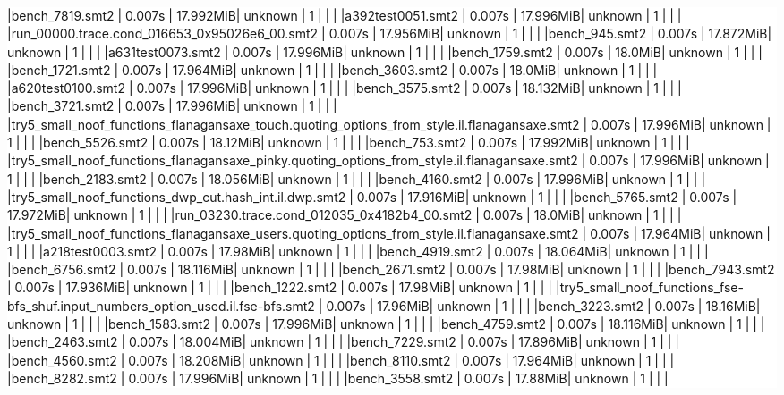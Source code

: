 |bench_7819.smt2                                              |    0.007s | 17.992MiB| unknown | 1 |  |  |
|a392test0051.smt2                                            |    0.007s | 17.996MiB| unknown | 1 |  |  |
|run_00000.trace.cond_016653_0x95026e6_00.smt2                |    0.007s | 17.956MiB| unknown | 1 |  |  |
|bench_945.smt2                                               |    0.007s | 17.872MiB| unknown | 1 |  |  |
|a631test0073.smt2                                            |    0.007s | 17.996MiB| unknown | 1 |  |  |
|bench_1759.smt2                                              |    0.007s | 18.0MiB| unknown | 1 |  |  |
|bench_1721.smt2                                              |    0.007s | 17.964MiB| unknown | 1 |  |  |
|bench_3603.smt2                                              |    0.007s | 18.0MiB| unknown | 1 |  |  |
|a620test0100.smt2                                            |    0.007s | 17.996MiB| unknown | 1 |  |  |
|bench_3575.smt2                                              |    0.007s | 18.132MiB| unknown | 1 |  |  |
|bench_3721.smt2                                              |    0.007s | 17.996MiB| unknown | 1 |  |  |
|try5_small_noof_functions_flanagansaxe_touch.quoting_options_from_style.il.flanagansaxe.smt2 |    0.007s | 17.996MiB| unknown | 1 |  |  |
|bench_5526.smt2                                              |    0.007s | 18.12MiB| unknown | 1 |  |  |
|bench_753.smt2                                               |    0.007s | 17.992MiB| unknown | 1 |  |  |
|try5_small_noof_functions_flanagansaxe_pinky.quoting_options_from_style.il.flanagansaxe.smt2 |    0.007s | 17.996MiB| unknown | 1 |  |  |
|bench_2183.smt2                                              |    0.007s | 18.056MiB| unknown | 1 |  |  |
|bench_4160.smt2                                              |    0.007s | 17.996MiB| unknown | 1 |  |  |
|try5_small_noof_functions_dwp_cut.hash_int.il.dwp.smt2       |    0.007s | 17.916MiB| unknown | 1 |  |  |
|bench_5765.smt2                                              |    0.007s | 17.972MiB| unknown | 1 |  |  |
|run_03230.trace.cond_012035_0x4182b4_00.smt2                 |    0.007s | 18.0MiB| unknown | 1 |  |  |
|try5_small_noof_functions_flanagansaxe_users.quoting_options_from_style.il.flanagansaxe.smt2 |    0.007s | 17.964MiB| unknown | 1 |  |  |
|a218test0003.smt2                                            |    0.007s | 17.98MiB| unknown | 1 |  |  |
|bench_4919.smt2                                              |    0.007s | 18.064MiB| unknown | 1 |  |  |
|bench_6756.smt2                                              |    0.007s | 18.116MiB| unknown | 1 |  |  |
|bench_2671.smt2                                              |    0.007s | 17.98MiB| unknown | 1 |  |  |
|bench_7943.smt2                                              |    0.007s | 17.936MiB| unknown | 1 |  |  |
|bench_1222.smt2                                              |    0.007s | 17.98MiB| unknown | 1 |  |  |
|try5_small_noof_functions_fse-bfs_shuf.input_numbers_option_used.il.fse-bfs.smt2 |    0.007s | 17.96MiB| unknown | 1 |  |  |
|bench_3223.smt2                                              |    0.007s | 18.16MiB| unknown | 1 |  |  |
|bench_1583.smt2                                              |    0.007s | 17.996MiB| unknown | 1 |  |  |
|bench_4759.smt2                                              |    0.007s | 18.116MiB| unknown | 1 |  |  |
|bench_2463.smt2                                              |    0.007s | 18.004MiB| unknown | 1 |  |  |
|bench_7229.smt2                                              |    0.007s | 17.896MiB| unknown | 1 |  |  |
|bench_4560.smt2                                              |    0.007s | 18.208MiB| unknown | 1 |  |  |
|bench_8110.smt2                                              |    0.007s | 17.964MiB| unknown | 1 |  |  |
|bench_8282.smt2                                              |    0.007s | 17.996MiB| unknown | 1 |  |  |
|bench_3558.smt2                                              |    0.007s | 17.88MiB| unknown | 1 |  |  |